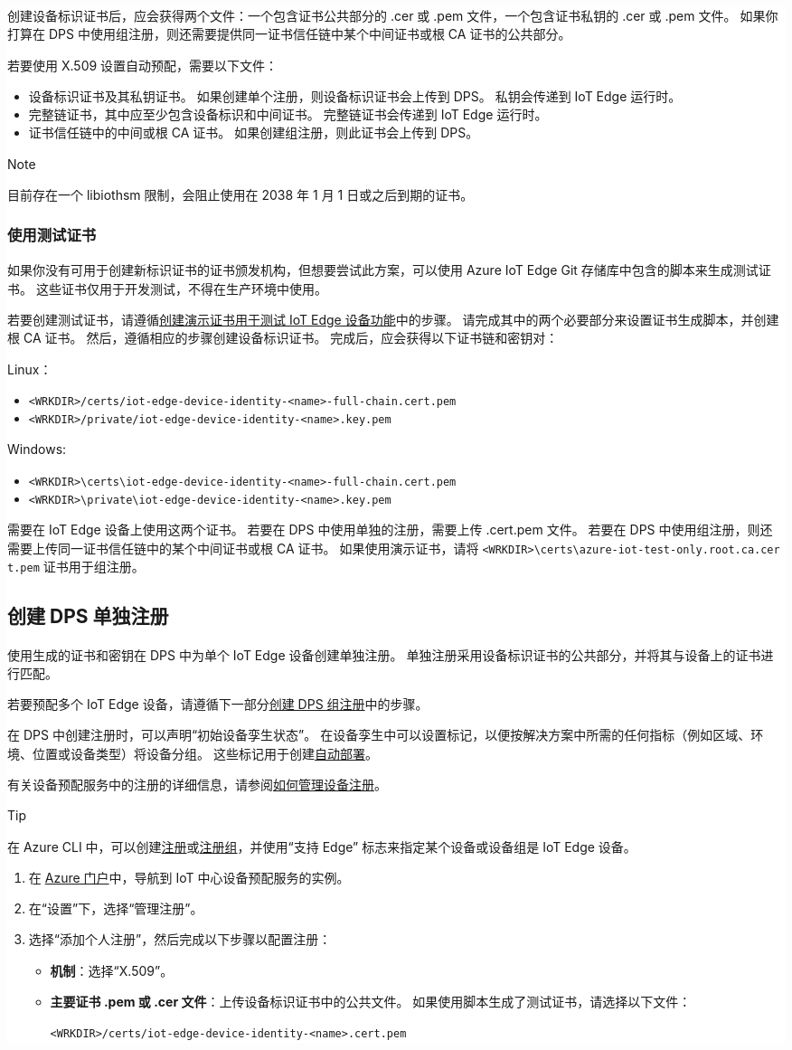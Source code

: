 创建设备标识证书后，应会获得两个文件：一个包含证书公共部分的 .cer 或 .pem 文件，一个包含证书私钥的 .cer 或 .pem 文件。 如果你打算在 DPS 中使用组注册，则还需要提供同一证书信任链中某个中间证书或根 CA 证书的公共部分。

若要使用 X.509 设置自动预配，需要以下文件：

* 设备标识证书及其私钥证书。 如果创建单个注册，则设备标识证书会上传到 DPS。 私钥会传递到 IoT Edge 运行时。
* 完整链证书，其中应至少包含设备标识和中间证书。 完整链证书会传递到 IoT Edge 运行时。
* 证书信任链中的中间或根 CA 证书。 如果创建组注册，则此证书会上传到 DPS。

> [!NOTE]
> 目前存在一个 libiothsm 限制，会阻止使用在 2038 年 1 月 1 日或之后到期的证书。

### <a name="use-test-certificates"></a>使用测试证书

如果你没有可用于创建新标识证书的证书颁发机构，但想要尝试此方案，可以使用 Azure IoT Edge Git 存储库中包含的脚本来生成测试证书。 这些证书仅用于开发测试，不得在生产环境中使用。

若要创建测试证书，请遵循[创建演示证书用于测试 IoT Edge 设备功能](how-to-create-test-certificates.md)中的步骤。 请完成其中的两个必要部分来设置证书生成脚本，并创建根 CA 证书。 然后，遵循相应的步骤创建设备标识证书。 完成后，应会获得以下证书链和密钥对：

Linux：

* `<WRKDIR>/certs/iot-edge-device-identity-<name>-full-chain.cert.pem`
* `<WRKDIR>/private/iot-edge-device-identity-<name>.key.pem`

Windows:

* `<WRKDIR>\certs\iot-edge-device-identity-<name>-full-chain.cert.pem`
* `<WRKDIR>\private\iot-edge-device-identity-<name>.key.pem`

需要在 IoT Edge 设备上使用这两个证书。 若要在 DPS 中使用单独的注册，需要上传 .cert.pem 文件。 若要在 DPS 中使用组注册，则还需要上传同一证书信任链中的某个中间证书或根 CA 证书。 如果使用演示证书，请将 `<WRKDIR>\certs\azure-iot-test-only.root.ca.cert.pem` 证书用于组注册。

## <a name="create-a-dps-individual-enrollment"></a>创建 DPS 单独注册

使用生成的证书和密钥在 DPS 中为单个 IoT Edge 设备创建单独注册。 单独注册采用设备标识证书的公共部分，并将其与设备上的证书进行匹配。

若要预配多个 IoT Edge 设备，请遵循下一部分[创建 DPS 组注册](#create-a-dps-group-enrollment)中的步骤。

在 DPS 中创建注册时，可以声明“初始设备孪生状态”。  在设备孪生中可以设置标记，以便按解决方案中所需的任何指标（例如区域、环境、位置或设备类型）将设备分组。 这些标记用于创建[自动部署](how-to-deploy-at-scale.md)。

有关设备预配服务中的注册的详细信息，请参阅[如何管理设备注册](../iot-dps/how-to-manage-enrollments.md)。

   > [!TIP]
   > 在 Azure CLI 中，可以创建[注册](https://docs.microsoft.com/cli/azure/ext/azure-iot/iot/dps/enrollment)或[注册组](https://docs.microsoft.com/cli/azure/ext/azure-iot/iot/dps/enrollment-group)，并使用“支持 Edge”  标志来指定某个设备或设备组是 IoT Edge 设备。

1. 在 [Azure 门户](https://portal.azure.cn)中，导航到 IoT 中心设备预配服务的实例。

1. 在“设置”下，选择“管理注册”。 

1. 选择“添加个人注册”，然后完成以下步骤以配置注册：   

   * **机制**：选择“X.509”。 

   * **主要证书 .pem 或 .cer 文件**：上传设备标识证书中的公共文件。 如果使用脚本生成了测试证书，请选择以下文件：

      `<WRKDIR>/certs/iot-edge-device-identity-<name>.cert.pem`
